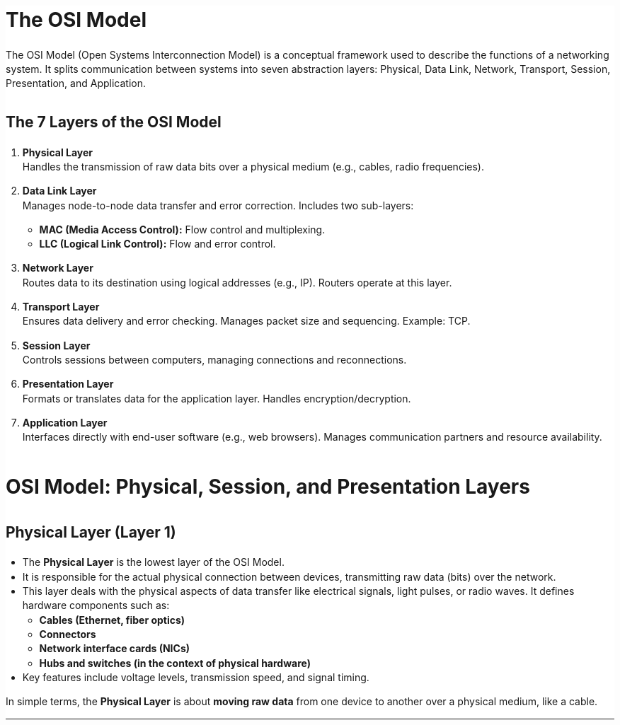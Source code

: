 
# The OSI Model

The OSI Model (Open Systems Interconnection Model) is a conceptual framework used to describe the functions of a networking system. It splits communication between systems into seven abstraction layers: Physical, Data Link, Network, Transport, Session, Presentation, and Application.

## The 7 Layers of the OSI Model

1. **Physical Layer**  
   Handles the transmission of raw data bits over a physical medium (e.g., cables, radio frequencies).

2. **Data Link Layer**  
   Manages node-to-node data transfer and error correction. Includes two sub-layers:
   - **MAC (Media Access Control):** Flow control and multiplexing.
   - **LLC (Logical Link Control):** Flow and error control.

3. **Network Layer**  
   Routes data to its destination using logical addresses (e.g., IP). Routers operate at this layer.

4. **Transport Layer**  
   Ensures data delivery and error checking. Manages packet size and sequencing. Example: TCP.

5. **Session Layer**  
   Controls sessions between computers, managing connections and reconnections.

6. **Presentation Layer**  
   Formats or translates data for the application layer. Handles encryption/decryption.

7. **Application Layer**  
   Interfaces directly with end-user software (e.g., web browsers). Manages communication partners and resource availability.


# OSI Model: Physical, Session, and Presentation Layers

## Physical Layer (Layer 1)

- The **Physical Layer** is the lowest layer of the OSI Model.
- It is responsible for the actual physical connection between devices, transmitting raw data (bits) over the network.
- This layer deals with the physical aspects of data transfer like electrical signals, light pulses, or radio waves. It defines hardware components such as:
  - **Cables (Ethernet, fiber optics)**
  - **Connectors**
  - **Network interface cards (NICs)**
  - **Hubs and switches (in the context of physical hardware)**
- Key features include voltage levels, transmission speed, and signal timing.

In simple terms, the **Physical Layer** is about **moving raw data** from one device to another over a physical medium, like a cable.

---
